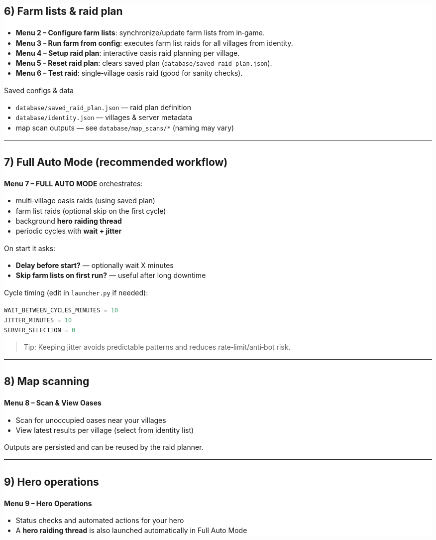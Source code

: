 
## 6) Farm lists & raid plan

- **Menu 2 – Configure farm lists**: synchronize/update farm lists from in‑game.
- **Menu 3 – Run farm from config**: executes farm list raids for all villages from identity.
- **Menu 4 – Setup raid plan**: interactive oasis raid planning per village.
- **Menu 5 – Reset raid plan**: clears saved plan (`database/saved_raid_plan.json`).
- **Menu 6 – Test raid**: single‑village oasis raid (good for sanity checks).

Saved configs & data
- `database/saved_raid_plan.json` — raid plan definition
- `database/identity.json` — villages & server metadata
- map scan outputs — see `database/map_scans/*` (naming may vary)

---

## 7) Full Auto Mode (recommended workflow)

**Menu 7 – FULL AUTO MODE** orchestrates:
- multi‑village oasis raids (using saved plan)
- farm list raids (optional skip on the first cycle)
- background **hero raiding thread**
- periodic cycles with **wait + jitter**

On start it asks:
- **Delay before start?** — optionally wait X minutes
- **Skip farm lists on first run?** — useful after long downtime

Cycle timing (edit in `launcher.py` if needed):
```python
WAIT_BETWEEN_CYCLES_MINUTES = 10
JITTER_MINUTES = 10
SERVER_SELECTION = 0
```

> Tip: Keeping jitter avoids predictable patterns and reduces rate‑limit/anti‑bot risk.

---

## 8) Map scanning

**Menu 8 – Scan & View Oases**
- Scan for unoccupied oases near your villages
- View latest results per village (select from identity list)

Outputs are persisted and can be reused by the raid planner.

---

## 9) Hero operations

**Menu 9 – Hero Operations**
- Status checks and automated actions for your hero
- A **hero raiding thread** is also launched automatically in Full Auto Mode

